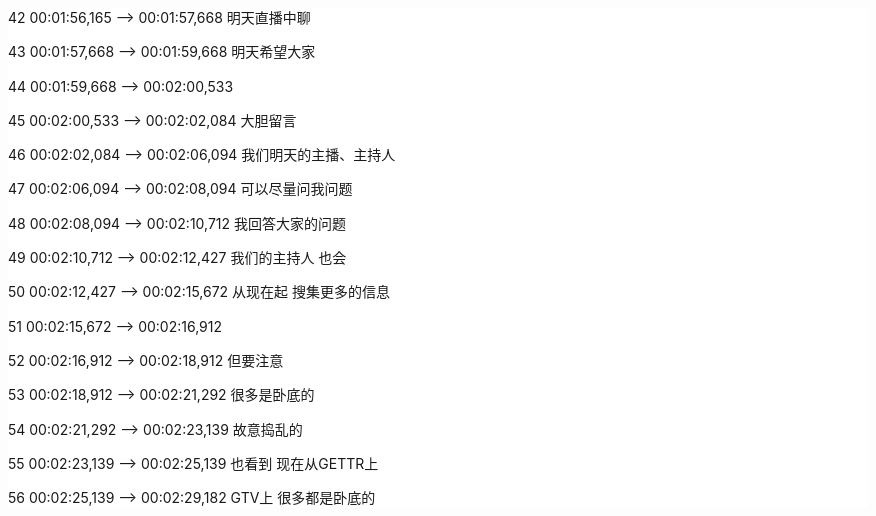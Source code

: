 42
00:01:56,165 –&gt; 00:01:57,668
明天直播中聊
 
43
00:01:57,668 –&gt; 00:01:59,668
明天希望大家
 
44
00:01:59,668 –&gt; 00:02:00,533
 
45
00:02:00,533 –&gt; 00:02:02,084
大胆留言
 
46
00:02:02,084 –&gt; 00:02:06,094
我们明天的主播、主持人
 
47
00:02:06,094 –&gt; 00:02:08,094
可以尽量问我问题
 
48
00:02:08,094 –&gt; 00:02:10,712
我回答大家的问题
 
49
00:02:10,712 –&gt; 00:02:12,427
我们的主持人 也会
 
50
00:02:12,427 –&gt; 00:02:15,672
从现在起 搜集更多的信息
 
51
00:02:15,672 –&gt; 00:02:16,912
 
52
00:02:16,912 –&gt; 00:02:18,912
但要注意
 
53
00:02:18,912 –&gt; 00:02:21,292
很多是卧底的
 
54
00:02:21,292 –&gt; 00:02:23,139
故意捣乱的
 
55
00:02:23,139 –&gt; 00:02:25,139
也看到 现在从GETTR上
 
56
00:02:25,139 –&gt; 00:02:29,182
GTV上 很多都是卧底的
 